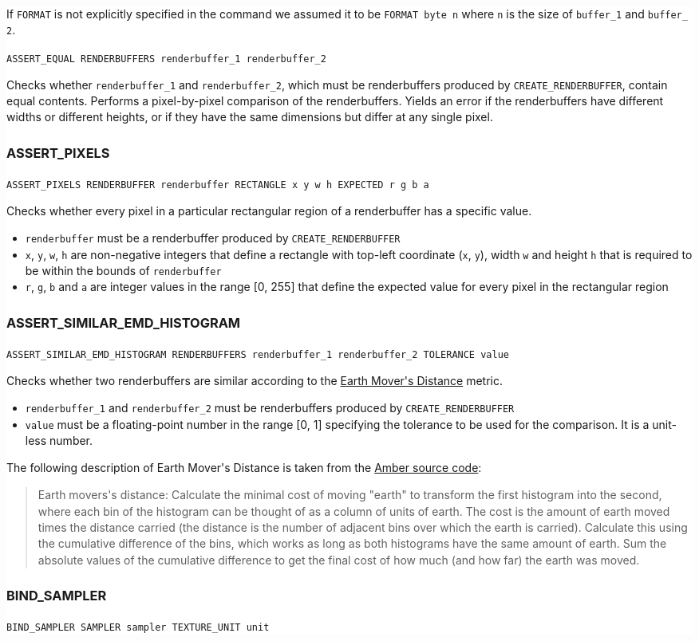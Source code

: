 If `FORMAT` is not explicitly specified in the command we assumed it to be `FORMAT byte n` where `n` is the size of `buffer_1` and `buffer_2`.
```
ASSERT_EQUAL RENDERBUFFERS renderbuffer_1 renderbuffer_2
```

Checks whether `renderbuffer_1` and `renderbuffer_2`, which must be renderbuffers produced by `CREATE_RENDERBUFFER`, contain equal contents. Performs a pixel-by-pixel comparison of the renderbuffers. Yields an error if the renderbuffers have different widths or different heights, or if they have the same dimensions but differ at any single pixel.

### ASSERT_PIXELS

```
ASSERT_PIXELS RENDERBUFFER renderbuffer RECTANGLE x y w h EXPECTED r g b a
```

Checks whether every pixel in a particular rectangular region of a renderbuffer has a specific value.
- `renderbuffer` must be a renderbuffer produced by `CREATE_RENDERBUFFER`
- `x`, `y`, `w`, `h` are non-negative integers that define a rectangle with top-left coordinate (`x`, `y`), width `w` and height `h` that is required to be within the bounds of `renderbuffer`
- `r`, `g`, `b` and `a` are integer values in the range [0, 255] that define the expected value for every pixel in the rectangular region

### ASSERT_SIMILAR_EMD_HISTOGRAM

```
ASSERT_SIMILAR_EMD_HISTOGRAM RENDERBUFFERS renderbuffer_1 renderbuffer_2 TOLERANCE value
```

Checks whether two renderbuffers are similar according to the [Earth Mover's Distance](https://en.wikipedia.org/wiki/Earth_mover%27s_distance) metric.

- `renderbuffer_1` and `renderbuffer_2` must be renderbuffers produced by `CREATE_RENDERBUFFER`
- `value` must be a floating-point number in the range [0, 1] specifying the tolerance to be used for the comparison. It is a unit-less number.

The following description of Earth Mover's Distance is taken from the [Amber source code](https://github.com/google/amber/blob/dabae26164714abf951c6815a2b4513260f7c6a4/src/buffer.cc#L230):

  >Earth movers's distance: Calculate the minimal cost of moving "earth" to
  >transform the first histogram into the second, where each bin of the
  >histogram can be thought of as a column of units of earth. The cost is the
  >amount of earth moved times the distance carried (the distance is the
  >number of adjacent bins over which the earth is carried). Calculate this
  >using the cumulative difference of the bins, which works as long as both
  >histograms have the same amount of earth. Sum the absolute values of the
  >cumulative difference to get the final cost of how much (and how far) the
  >earth was moved.

### BIND_SAMPLER

```
BIND_SAMPLER SAMPLER sampler TEXTURE_UNIT unit
```
